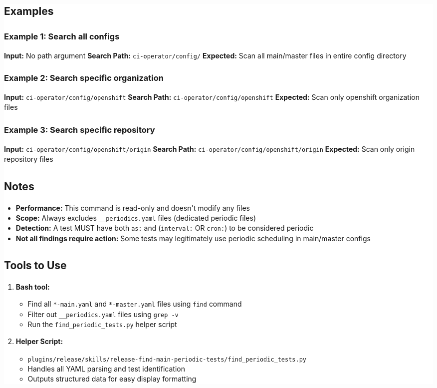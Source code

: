 ## Examples

### Example 1: Search all configs
**Input:** No path argument
**Search Path:** `ci-operator/config/`
**Expected:** Scan all main/master files in entire config directory

### Example 2: Search specific organization
**Input:** `ci-operator/config/openshift`
**Search Path:** `ci-operator/config/openshift`
**Expected:** Scan only openshift organization files

### Example 3: Search specific repository
**Input:** `ci-operator/config/openshift/origin`
**Search Path:** `ci-operator/config/openshift/origin`
**Expected:** Scan only origin repository files

## Notes

- **Performance:** This command is read-only and doesn't modify any files
- **Scope:** Always excludes `__periodics.yaml` files (dedicated periodic files)
- **Detection:** A test MUST have both `as:` and (`interval:` OR `cron:`) to be considered periodic
- **Not all findings require action:** Some tests may legitimately use periodic scheduling in main/master configs

## Tools to Use

1. **Bash tool:**
   - Find all `*-main.yaml` and `*-master.yaml` files using `find` command
   - Filter out `__periodics.yaml` files using `grep -v`
   - Run the `find_periodic_tests.py` helper script

2. **Helper Script:**
   - `plugins/release/skills/release-find-main-periodic-tests/find_periodic_tests.py`
   - Handles all YAML parsing and test identification
   - Outputs structured data for easy display formatting
